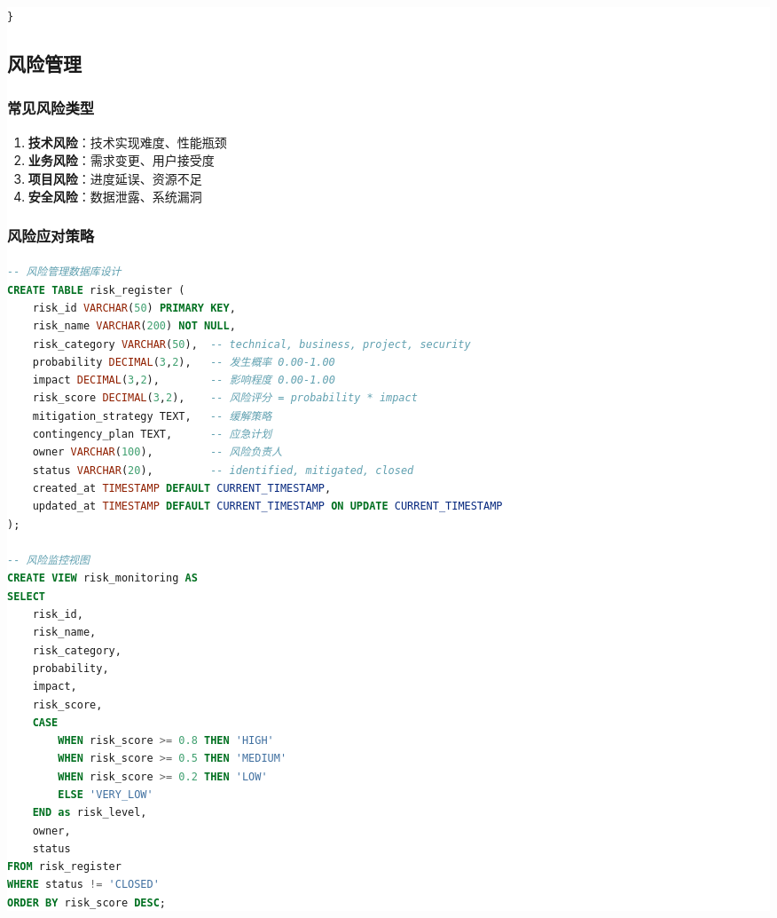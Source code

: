 ```javascript
}
```

## 风险管理

### 常见风险类型

1. **技术风险**：技术实现难度、性能瓶颈
2. **业务风险**：需求变更、用户接受度
3. **项目风险**：进度延误、资源不足
4. **安全风险**：数据泄露、系统漏洞

### 风险应对策略

```sql
-- 风险管理数据库设计
CREATE TABLE risk_register (
    risk_id VARCHAR(50) PRIMARY KEY,
    risk_name VARCHAR(200) NOT NULL,
    risk_category VARCHAR(50),  -- technical, business, project, security
    probability DECIMAL(3,2),   -- 发生概率 0.00-1.00
    impact DECIMAL(3,2),        -- 影响程度 0.00-1.00
    risk_score DECIMAL(3,2),    -- 风险评分 = probability * impact
    mitigation_strategy TEXT,   -- 缓解策略
    contingency_plan TEXT,      -- 应急计划
    owner VARCHAR(100),         -- 风险负责人
    status VARCHAR(20),         -- identified, mitigated, closed
    created_at TIMESTAMP DEFAULT CURRENT_TIMESTAMP,
    updated_at TIMESTAMP DEFAULT CURRENT_TIMESTAMP ON UPDATE CURRENT_TIMESTAMP
);

-- 风险监控视图
CREATE VIEW risk_monitoring AS
SELECT 
    risk_id,
    risk_name,
    risk_category,
    probability,
    impact,
    risk_score,
    CASE 
        WHEN risk_score >= 0.8 THEN 'HIGH'
        WHEN risk_score >= 0.5 THEN 'MEDIUM'
        WHEN risk_score >= 0.2 THEN 'LOW'
        ELSE 'VERY_LOW'
    END as risk_level,
    owner,
    status
FROM risk_register
WHERE status != 'CLOSED'
ORDER BY risk_score DESC;
```
